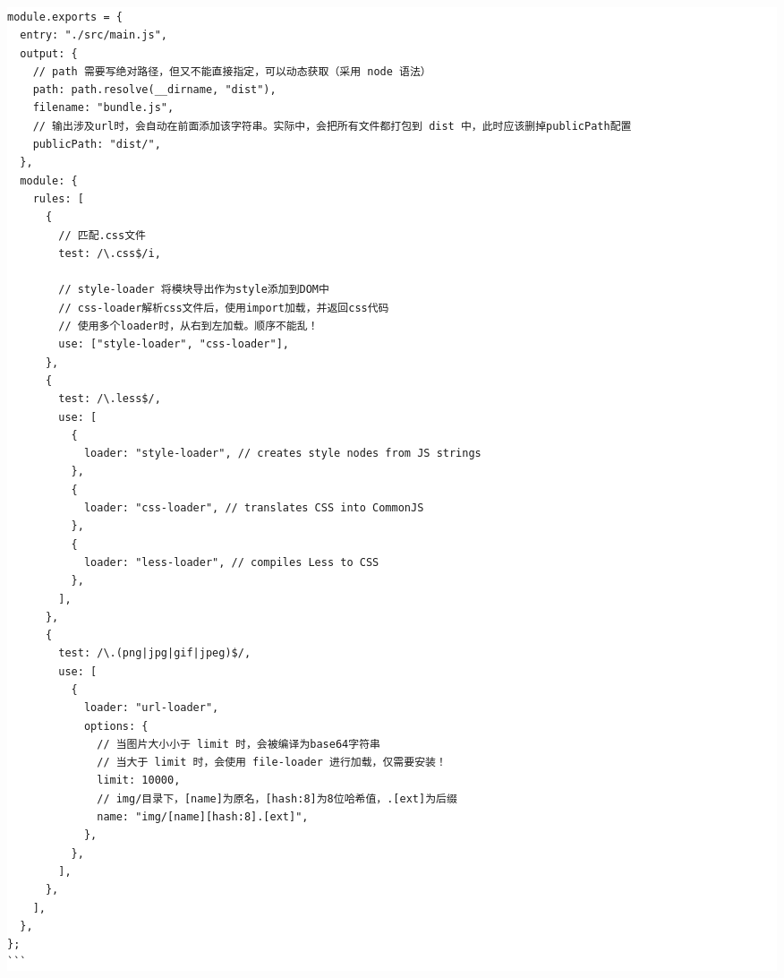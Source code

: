     module.exports = {
      entry: "./src/main.js",
      output: {
        // path 需要写绝对路径，但又不能直接指定，可以动态获取（采用 node 语法）
        path: path.resolve(__dirname, "dist"),
        filename: "bundle.js",
        // 输出涉及url时，会自动在前面添加该字符串。实际中，会把所有文件都打包到 dist 中，此时应该删掉publicPath配置
        publicPath: "dist/",
      },
      module: {
        rules: [
          {
            // 匹配.css文件
            test: /\.css$/i,
    
            // style-loader 将模块导出作为style添加到DOM中
            // css-loader解析css文件后，使用import加载，并返回css代码
            // 使用多个loader时，从右到左加载。顺序不能乱！
            use: ["style-loader", "css-loader"],
          },
          {
            test: /\.less$/,
            use: [
              {
                loader: "style-loader", // creates style nodes from JS strings
              },
              {
                loader: "css-loader", // translates CSS into CommonJS
              },
              {
                loader: "less-loader", // compiles Less to CSS
              },
            ],
          },
          {
            test: /\.(png|jpg|gif|jpeg)$/,
            use: [
              {
                loader: "url-loader",
                options: {
                  // 当图片大小小于 limit 时，会被编译为base64字符串
                  // 当大于 limit 时，会使用 file-loader 进行加载，仅需要安装！
                  limit: 10000,
                  // img/目录下，[name]为原名，[hash:8]为8位哈希值，.[ext]为后缀
                  name: "img/[name][hash:8].[ext]",
                },
              },
            ],
          },
        ],
      },
    };
    ```
